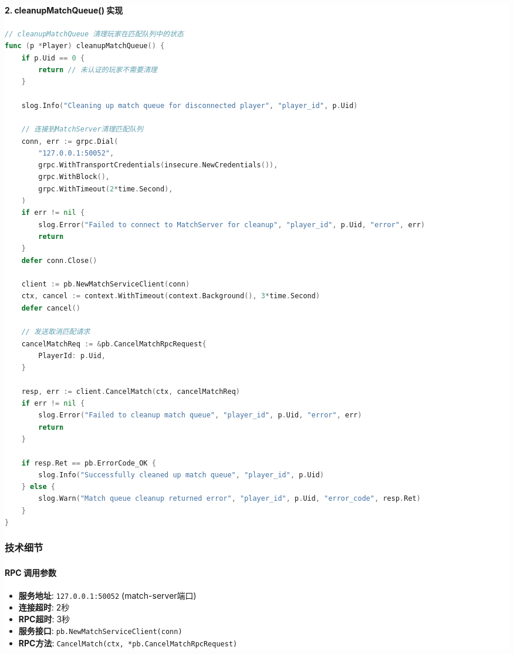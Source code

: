 #### 2. cleanupMatchQueue() 实现

```go
// cleanupMatchQueue 清理玩家在匹配队列中的状态
func (p *Player) cleanupMatchQueue() {
	if p.Uid == 0 {
		return // 未认证的玩家不需要清理
	}

	slog.Info("Cleaning up match queue for disconnected player", "player_id", p.Uid)

	// 连接到MatchServer清理匹配队列
	conn, err := grpc.Dial(
		"127.0.0.1:50052",
		grpc.WithTransportCredentials(insecure.NewCredentials()),
		grpc.WithBlock(),
		grpc.WithTimeout(2*time.Second),
	)
	if err != nil {
		slog.Error("Failed to connect to MatchServer for cleanup", "player_id", p.Uid, "error", err)
		return
	}
	defer conn.Close()

	client := pb.NewMatchServiceClient(conn)
	ctx, cancel := context.WithTimeout(context.Background(), 3*time.Second)
	defer cancel()

	// 发送取消匹配请求
	cancelMatchReq := &pb.CancelMatchRpcRequest{
		PlayerId: p.Uid,
	}

	resp, err := client.CancelMatch(ctx, cancelMatchReq)
	if err != nil {
		slog.Error("Failed to cleanup match queue", "player_id", p.Uid, "error", err)
		return
	}

	if resp.Ret == pb.ErrorCode_OK {
		slog.Info("Successfully cleaned up match queue", "player_id", p.Uid)
	} else {
		slog.Warn("Match queue cleanup returned error", "player_id", p.Uid, "error_code", resp.Ret)
	}
}
```

### 技术细节

#### RPC 调用参数
- **服务地址**: `127.0.0.1:50052` (match-server端口)
- **连接超时**: 2秒
- **RPC超时**: 3秒
- **服务接口**: `pb.NewMatchServiceClient(conn)`
- **RPC方法**: `CancelMatch(ctx, *pb.CancelMatchRpcRequest)`
